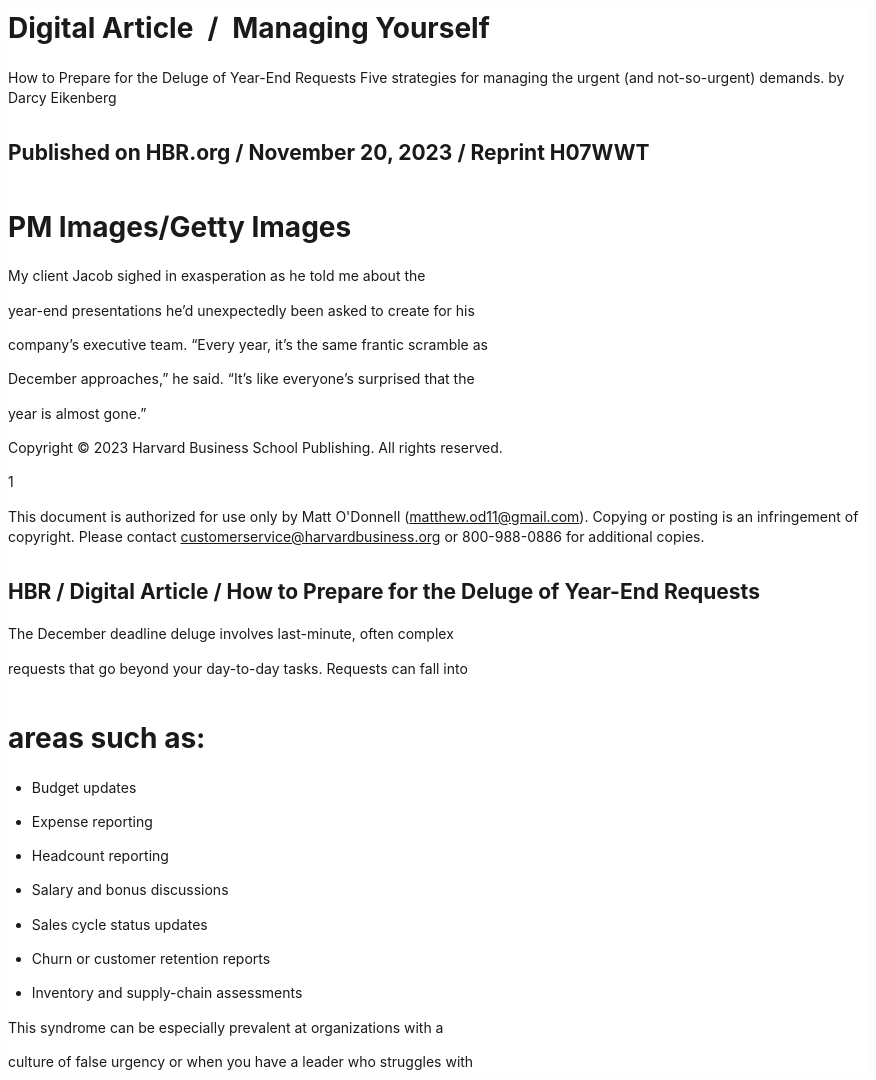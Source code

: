 # Digital Article / Managing Yourself

How to Prepare for the Deluge of Year-End Requests Five strategies for managing the urgent (and not-so-urgent) demands. by Darcy Eikenberg

## Published on HBR.org / November 20, 2023 / Reprint H07WWT

# PM Images/Getty Images

My client Jacob sighed in exasperation as he told me about the

year-end presentations he’d unexpectedly been asked to create for his

company’s executive team. “Every year, it’s the same frantic scramble as

December approaches,” he said. “It’s like everyone’s surprised that the

year is almost gone.”

Copyright © 2023 Harvard Business School Publishing. All rights reserved.

1

This document is authorized for use only by Matt O'Donnell (matthew.od11@gmail.com). Copying or posting is an infringement of copyright. Please contact customerservice@harvardbusiness.org or 800-988-0886 for additional copies.

## HBR / Digital Article / How to Prepare for the Deluge of Year-End Requests

The December deadline deluge involves last-minute, often complex

requests that go beyond your day-to-day tasks. Requests can fall into

# areas such as:

- Budget updates

- Expense reporting

- Headcount reporting

- Salary and bonus discussions

- Sales cycle status updates

- Churn or customer retention reports

- Inventory and supply-chain assessments

This syndrome can be especially prevalent at organizations with a

culture of false urgency or when you have a leader who struggles with
